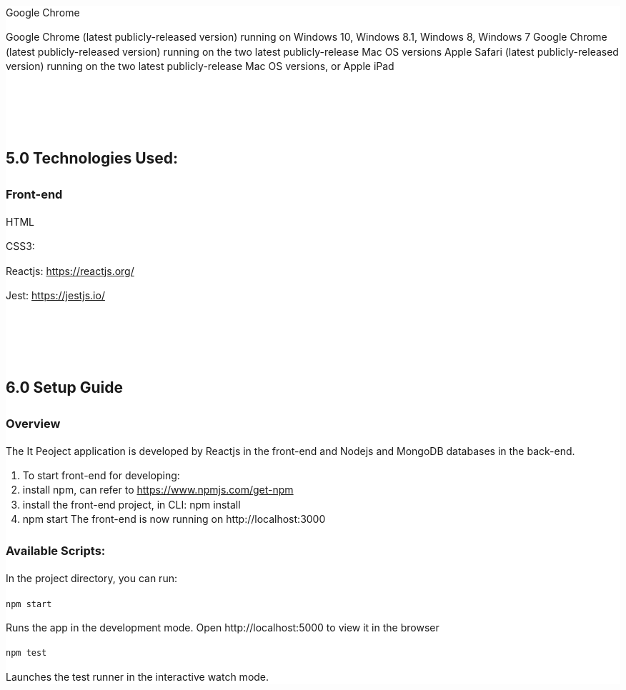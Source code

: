 Google Chrome

Google Chrome (latest publicly-released version) running on Windows 10, Windows 8.1, Windows 8, Windows 7
Google Chrome (latest publicly-released version) running on the two latest publicly-release Mac OS versions
Apple Safari (latest publicly-released version) running on the two latest publicly-release Mac OS versions, or Apple iPad


<br /><br /><br />
<a name = "technologies_used"></a>
## 5.0 Technologies Used:
### Front-end
HTML

CSS3:

Reactjs:
https://reactjs.org/

Jest:
https://jestjs.io/



<br /><br /><br />
<a name = "setup_guide"></a>
## 6.0 Setup Guide
### Overview
The It Peoject application is developed by Reactjs in the front-end and Nodejs and MongoDB databases in the back-end.

1. To start front-end for developing:
 1. install npm, can refer to https://www.npmjs.com/get-npm
 2. install the front-end project, in CLI: npm install
 3. npm start The front-end is now running on http://localhost:3000


### Available Scripts:
In the project directory, you can run:

```
npm start
```
Runs the app in the development mode.
Open http://localhost:5000 to view it in the browser

```
npm test
```
Launches the test runner in the interactive watch mode. 


